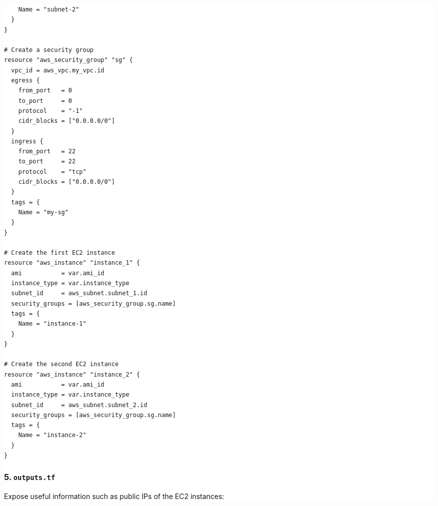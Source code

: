 ```hcl
    Name = "subnet-2"
  }
}

# Create a security group
resource "aws_security_group" "sg" {
  vpc_id = aws_vpc.my_vpc.id
  egress {
    from_port   = 0
    to_port     = 0
    protocol    = "-1"
    cidr_blocks = ["0.0.0.0/0"]
  }
  ingress {
    from_port   = 22
    to_port     = 22
    protocol    = "tcp"
    cidr_blocks = ["0.0.0.0/0"]
  }
  tags = {
    Name = "my-sg"
  }
}

# Create the first EC2 instance
resource "aws_instance" "instance_1" {
  ami           = var.ami_id
  instance_type = var.instance_type
  subnet_id     = aws_subnet.subnet_1.id
  security_groups = [aws_security_group.sg.name]
  tags = {
    Name = "instance-1"
  }
}

# Create the second EC2 instance
resource "aws_instance" "instance_2" {
  ami           = var.ami_id
  instance_type = var.instance_type
  subnet_id     = aws_subnet.subnet_2.id
  security_groups = [aws_security_group.sg.name]
  tags = {
    Name = "instance-2"
  }
}
```

### **5. `outputs.tf`**

Expose useful information such as public IPs of the EC2 instances:
